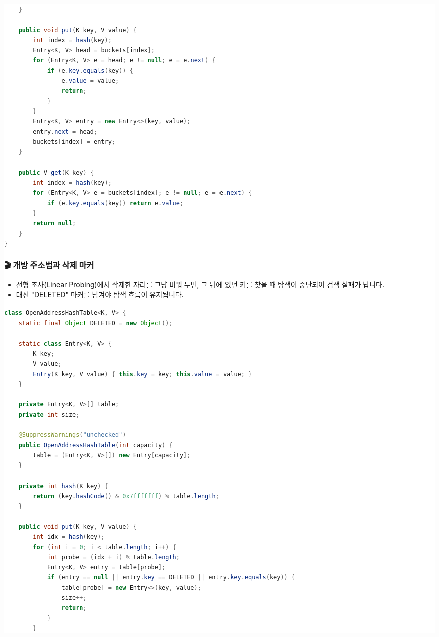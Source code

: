 ```java
    }

    public void put(K key, V value) {
        int index = hash(key);
        Entry<K, V> head = buckets[index];
        for (Entry<K, V> e = head; e != null; e = e.next) {
            if (e.key.equals(key)) {
                e.value = value;
                return;
            }
        }
        Entry<K, V> entry = new Entry<>(key, value);
        entry.next = head;
        buckets[index] = entry;
    }

    public V get(K key) {
        int index = hash(key);
        for (Entry<K, V> e = buckets[index]; e != null; e = e.next) {
            if (e.key.equals(key)) return e.value;
        }
        return null;
    }
}
```

### 🎬 개방 주소법과 삭제 마커

- 선형 조사(Linear Probing)에서 삭제한 자리를 그냥 비워 두면, 그 뒤에 있던 키를 찾을 때 탐색이 중단되어 검색 실패가 납니다.
- 대신 "DELETED" 마커를 남겨야 탐색 흐름이 유지됩니다.

```java
class OpenAddressHashTable<K, V> {
    static final Object DELETED = new Object();

    static class Entry<K, V> {
        K key;
        V value;
        Entry(K key, V value) { this.key = key; this.value = value; }
    }

    private Entry<K, V>[] table;
    private int size;

    @SuppressWarnings("unchecked")
    public OpenAddressHashTable(int capacity) {
        table = (Entry<K, V>[]) new Entry[capacity];
    }

    private int hash(K key) {
        return (key.hashCode() & 0x7fffffff) % table.length;
    }

    public void put(K key, V value) {
        int idx = hash(key);
        for (int i = 0; i < table.length; i++) {
            int probe = (idx + i) % table.length;
            Entry<K, V> entry = table[probe];
            if (entry == null || entry.key == DELETED || entry.key.equals(key)) {
                table[probe] = new Entry<>(key, value);
                size++;
                return;
            }
        }
```